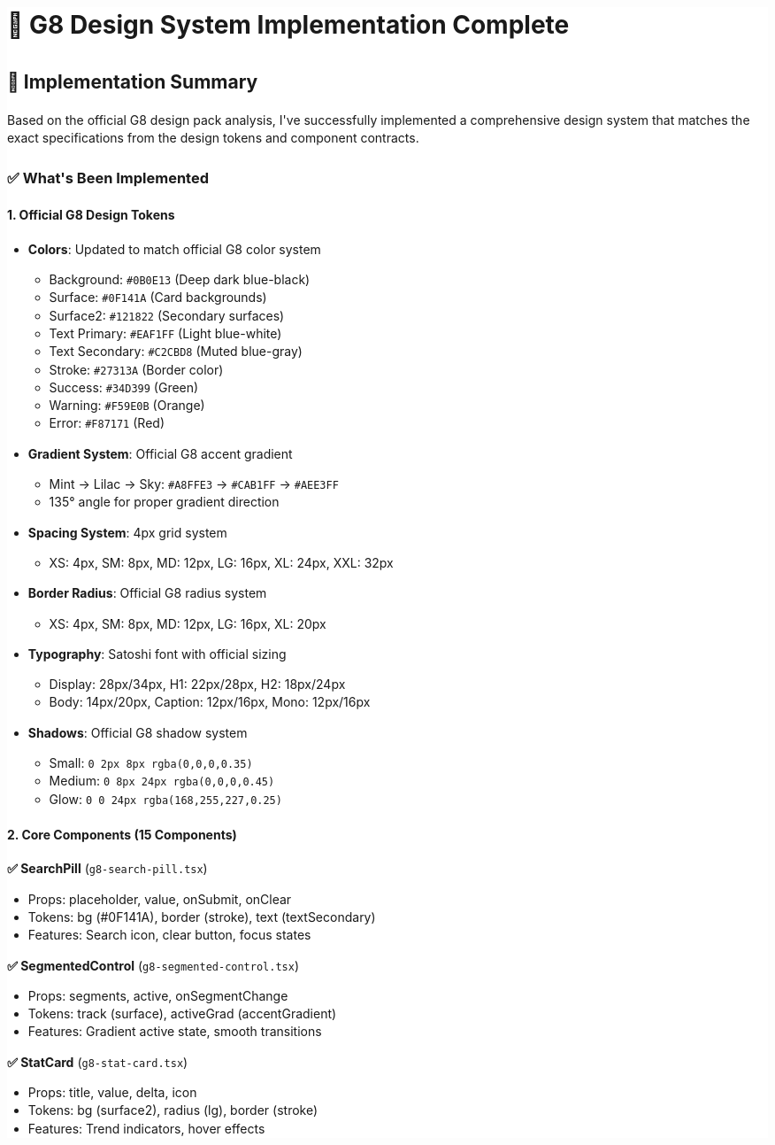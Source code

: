 # 🎨 G8 Design System Implementation Complete

## 🚀 **Implementation Summary**

Based on the official G8 design pack analysis, I've successfully implemented a comprehensive design system that matches the exact specifications from the design tokens and component contracts.

### ✅ **What's Been Implemented**

#### **1. Official G8 Design Tokens**
- **Colors**: Updated to match official G8 color system
  - Background: `#0B0E13` (Deep dark blue-black)
  - Surface: `#0F141A` (Card backgrounds)
  - Surface2: `#121822` (Secondary surfaces)
  - Text Primary: `#EAF1FF` (Light blue-white)
  - Text Secondary: `#C2CBD8` (Muted blue-gray)
  - Stroke: `#27313A` (Border color)
  - Success: `#34D399` (Green)
  - Warning: `#F59E0B` (Orange)
  - Error: `#F87171` (Red)

- **Gradient System**: Official G8 accent gradient
  - Mint → Lilac → Sky: `#A8FFE3` → `#CAB1FF` → `#AEE3FF`
  - 135° angle for proper gradient direction

- **Spacing System**: 4px grid system
  - XS: 4px, SM: 8px, MD: 12px, LG: 16px, XL: 24px, XXL: 32px

- **Border Radius**: Official G8 radius system
  - XS: 4px, SM: 8px, MD: 12px, LG: 16px, XL: 20px

- **Typography**: Satoshi font with official sizing
  - Display: 28px/34px, H1: 22px/28px, H2: 18px/24px
  - Body: 14px/20px, Caption: 12px/16px, Mono: 12px/16px

- **Shadows**: Official G8 shadow system
  - Small: `0 2px 8px rgba(0,0,0,0.35)`
  - Medium: `0 8px 24px rgba(0,0,0,0.45)`
  - Glow: `0 0 24px rgba(168,255,227,0.25)`

#### **2. Core Components (15 Components)**

**✅ SearchPill** (`g8-search-pill.tsx`)
- Props: placeholder, value, onSubmit, onClear
- Tokens: bg (#0F141A), border (stroke), text (textSecondary)
- Features: Search icon, clear button, focus states

**✅ SegmentedControl** (`g8-segmented-control.tsx`)
- Props: segments, active, onSegmentChange
- Tokens: track (surface), activeGrad (accentGradient)
- Features: Gradient active state, smooth transitions

**✅ StatCard** (`g8-stat-card.tsx`)
- Props: title, value, delta, icon
- Tokens: bg (surface2), radius (lg), border (stroke)
- Features: Trend indicators, hover effects
